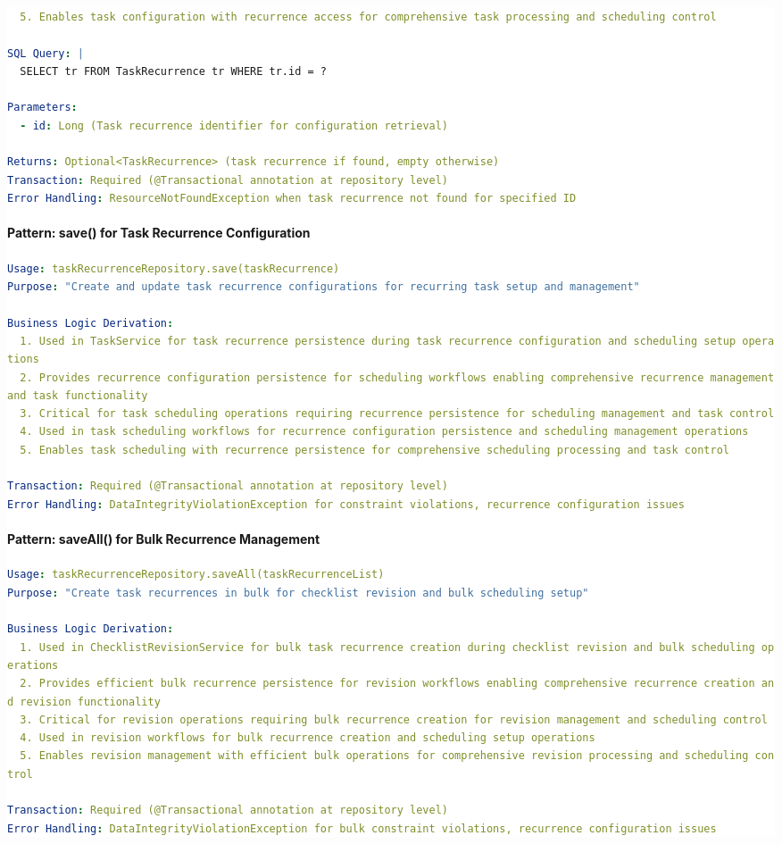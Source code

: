 ```yaml
  5. Enables task configuration with recurrence access for comprehensive task processing and scheduling control

SQL Query: |
  SELECT tr FROM TaskRecurrence tr WHERE tr.id = ?

Parameters:
  - id: Long (Task recurrence identifier for configuration retrieval)

Returns: Optional<TaskRecurrence> (task recurrence if found, empty otherwise)
Transaction: Required (@Transactional annotation at repository level)
Error Handling: ResourceNotFoundException when task recurrence not found for specified ID
```

#### Pattern: save() for Task Recurrence Configuration
```yaml
Usage: taskRecurrenceRepository.save(taskRecurrence)
Purpose: "Create and update task recurrence configurations for recurring task setup and management"

Business Logic Derivation:
  1. Used in TaskService for task recurrence persistence during task recurrence configuration and scheduling setup operations
  2. Provides recurrence configuration persistence for scheduling workflows enabling comprehensive recurrence management and task functionality
  3. Critical for task scheduling operations requiring recurrence persistence for scheduling management and task control
  4. Used in task scheduling workflows for recurrence configuration persistence and scheduling management operations
  5. Enables task scheduling with recurrence persistence for comprehensive scheduling processing and task control

Transaction: Required (@Transactional annotation at repository level)
Error Handling: DataIntegrityViolationException for constraint violations, recurrence configuration issues
```

#### Pattern: saveAll() for Bulk Recurrence Management
```yaml
Usage: taskRecurrenceRepository.saveAll(taskRecurrenceList)
Purpose: "Create task recurrences in bulk for checklist revision and bulk scheduling setup"

Business Logic Derivation:
  1. Used in ChecklistRevisionService for bulk task recurrence creation during checklist revision and bulk scheduling operations
  2. Provides efficient bulk recurrence persistence for revision workflows enabling comprehensive recurrence creation and revision functionality
  3. Critical for revision operations requiring bulk recurrence creation for revision management and scheduling control
  4. Used in revision workflows for bulk recurrence creation and scheduling setup operations
  5. Enables revision management with efficient bulk operations for comprehensive revision processing and scheduling control

Transaction: Required (@Transactional annotation at repository level)
Error Handling: DataIntegrityViolationException for bulk constraint violations, recurrence configuration issues
```
